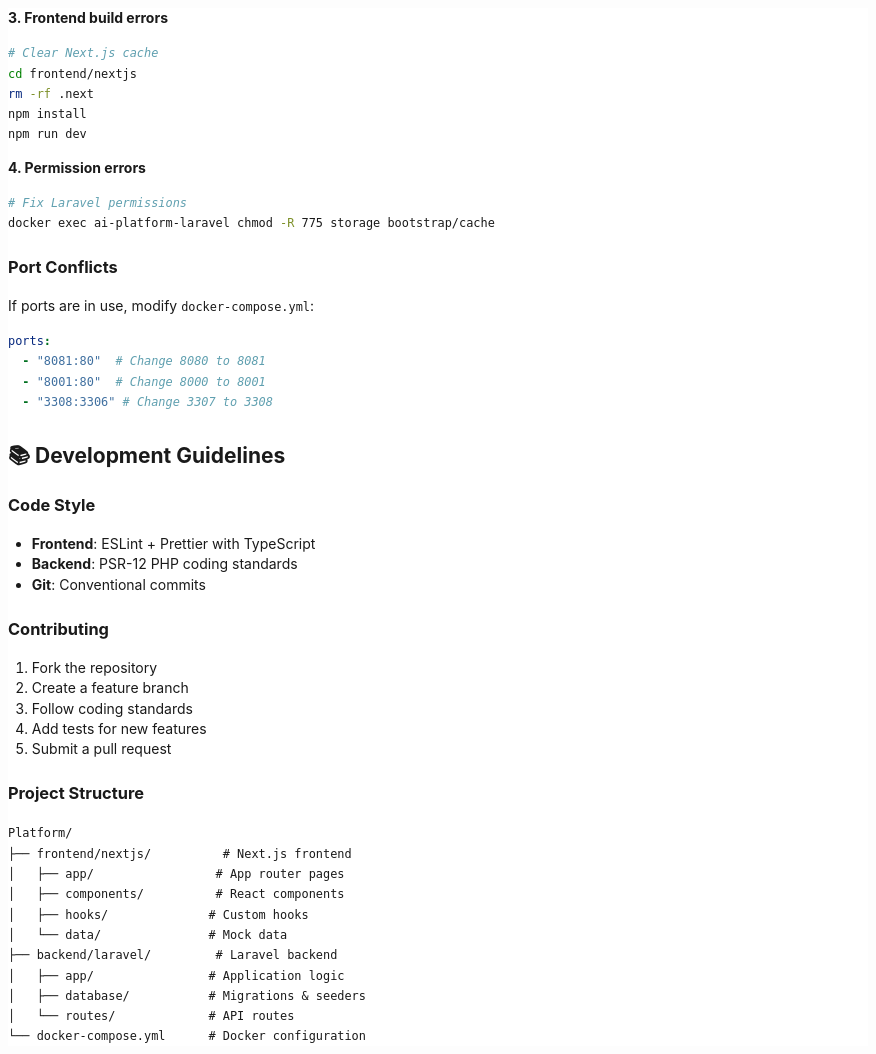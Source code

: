 **3. Frontend build errors**
```bash
# Clear Next.js cache
cd frontend/nextjs
rm -rf .next
npm install
npm run dev
```

**4. Permission errors**
```bash
# Fix Laravel permissions
docker exec ai-platform-laravel chmod -R 775 storage bootstrap/cache
```

### Port Conflicts

If ports are in use, modify `docker-compose.yml`:

```yaml
ports:
  - "8081:80"  # Change 8080 to 8081
  - "8001:80"  # Change 8000 to 8001
  - "3308:3306" # Change 3307 to 3308
```

## 📚 Development Guidelines

### Code Style

- **Frontend**: ESLint + Prettier with TypeScript
- **Backend**: PSR-12 PHP coding standards
- **Git**: Conventional commits

### Contributing

1. Fork the repository
2. Create a feature branch
3. Follow coding standards
4. Add tests for new features
5. Submit a pull request

### Project Structure

```
Platform/
├── frontend/nextjs/          # Next.js frontend
│   ├── app/                 # App router pages
│   ├── components/          # React components
│   ├── hooks/              # Custom hooks
│   └── data/               # Mock data
├── backend/laravel/         # Laravel backend
│   ├── app/                # Application logic
│   ├── database/           # Migrations & seeders
│   └── routes/             # API routes
└── docker-compose.yml      # Docker configuration
```
